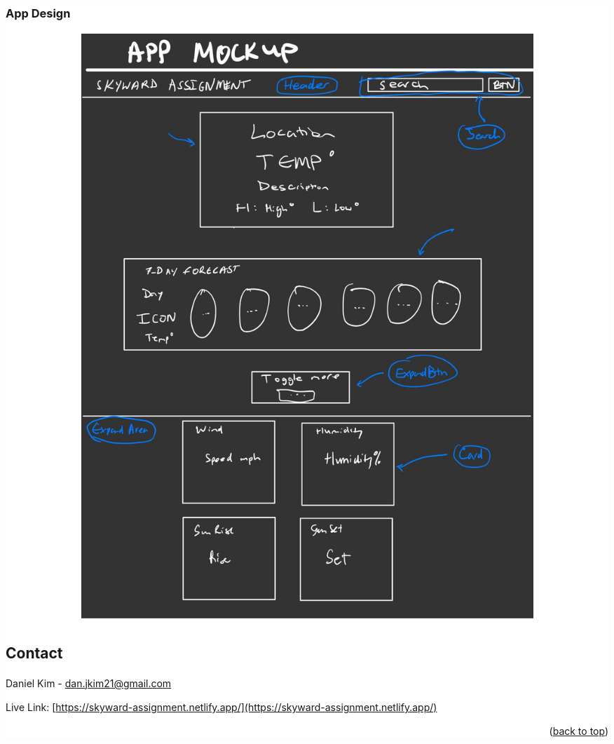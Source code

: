 ### App Design

<p align="center">
  <img src="weather-react-app/src/assets/Skyward-app-3.jpg" width="75%" alt="assignment screenshot"/>
</p>

## Contact

Daniel Kim - dan.jkim21@gmail.com

Live Link: [https://skyward-assignment.netlify.app/](https://skyward-assignment.netlify.app/)

<p align="right">(<a href="#top">back to top</a>)</p>
